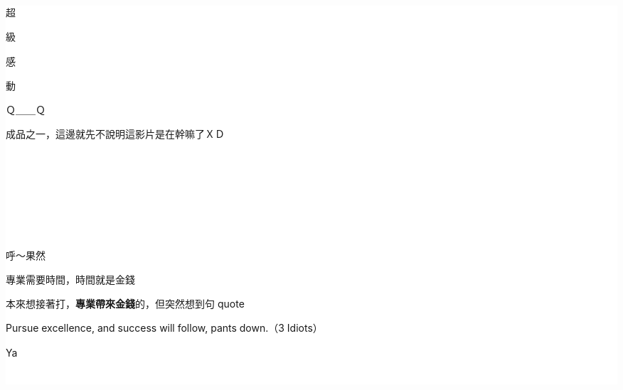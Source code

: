 超

級

感

動

Ｑ＿＿Ｑ



<iframe width="560" height="315" src="https://www.youtube.com/embed/YxgUAMSu7HI" frameborder="0" allowfullscreen></iframe>

成品之一，這邊就先不說明這影片是在幹嘛了ＸＤ

<br><br><br><br><br><br>

呼～果然

專業需要時間，時間就是金錢

本來想接著打，**專業帶來金錢**的，但突然想到句 quote

Pursue excellence, and success will follow, pants down.（3 Idiots）

Ya

<br>

[help2]: http://www.h3xed.com/windows/how-to-export-video-at-3840x2160-4k-2160p-in-adobe-premiere
